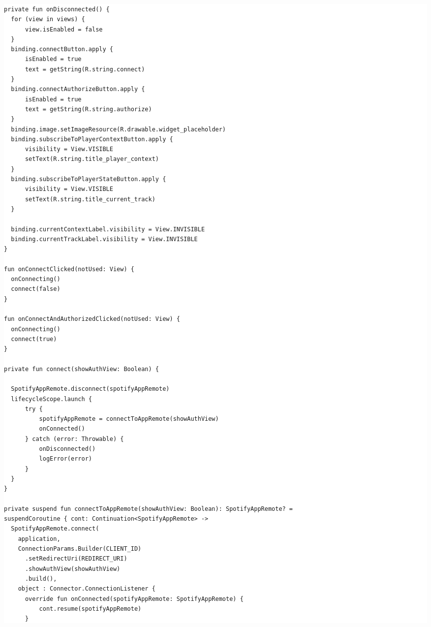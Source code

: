     private fun onDisconnected() {
      for (view in views) {
          view.isEnabled = false
      }
      binding.connectButton.apply {
          isEnabled = true
          text = getString(R.string.connect)
      }
      binding.connectAuthorizeButton.apply {
          isEnabled = true
          text = getString(R.string.authorize)
      }
      binding.image.setImageResource(R.drawable.widget_placeholder)
      binding.subscribeToPlayerContextButton.apply {
          visibility = View.VISIBLE
          setText(R.string.title_player_context)
      }
      binding.subscribeToPlayerStateButton.apply {
          visibility = View.VISIBLE
          setText(R.string.title_current_track)
      }

      binding.currentContextLabel.visibility = View.INVISIBLE
      binding.currentTrackLabel.visibility = View.INVISIBLE
    }

    fun onConnectClicked(notUsed: View) {
      onConnecting()
      connect(false)
    }

    fun onConnectAndAuthorizedClicked(notUsed: View) {
      onConnecting()
      connect(true)
    }

    private fun connect(showAuthView: Boolean) {

      SpotifyAppRemote.disconnect(spotifyAppRemote)
      lifecycleScope.launch {
          try {
              spotifyAppRemote = connectToAppRemote(showAuthView)
              onConnected()
          } catch (error: Throwable) {
              onDisconnected()
              logError(error)
          }
      }
    }

    private suspend fun connectToAppRemote(showAuthView: Boolean): SpotifyAppRemote? =
    suspendCoroutine { cont: Continuation<SpotifyAppRemote> ->
      SpotifyAppRemote.connect(
        application,
        ConnectionParams.Builder(CLIENT_ID)
          .setRedirectUri(REDIRECT_URI)
          .showAuthView(showAuthView)
          .build(),
        object : Connector.ConnectionListener {
          override fun onConnected(spotifyAppRemote: SpotifyAppRemote) {
              cont.resume(spotifyAppRemote)
          }
